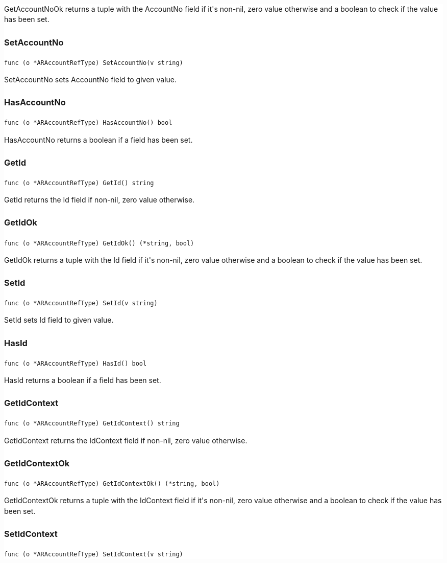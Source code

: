GetAccountNoOk returns a tuple with the AccountNo field if it's non-nil, zero value otherwise
and a boolean to check if the value has been set.

### SetAccountNo

`func (o *ARAccountRefType) SetAccountNo(v string)`

SetAccountNo sets AccountNo field to given value.

### HasAccountNo

`func (o *ARAccountRefType) HasAccountNo() bool`

HasAccountNo returns a boolean if a field has been set.

### GetId

`func (o *ARAccountRefType) GetId() string`

GetId returns the Id field if non-nil, zero value otherwise.

### GetIdOk

`func (o *ARAccountRefType) GetIdOk() (*string, bool)`

GetIdOk returns a tuple with the Id field if it's non-nil, zero value otherwise
and a boolean to check if the value has been set.

### SetId

`func (o *ARAccountRefType) SetId(v string)`

SetId sets Id field to given value.

### HasId

`func (o *ARAccountRefType) HasId() bool`

HasId returns a boolean if a field has been set.

### GetIdContext

`func (o *ARAccountRefType) GetIdContext() string`

GetIdContext returns the IdContext field if non-nil, zero value otherwise.

### GetIdContextOk

`func (o *ARAccountRefType) GetIdContextOk() (*string, bool)`

GetIdContextOk returns a tuple with the IdContext field if it's non-nil, zero value otherwise
and a boolean to check if the value has been set.

### SetIdContext

`func (o *ARAccountRefType) SetIdContext(v string)`
